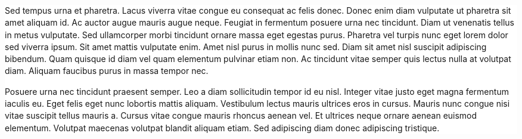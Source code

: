 Sed tempus urna et pharetra. Lacus viverra vitae congue eu consequat ac felis donec. Donec enim diam vulputate ut pharetra sit amet aliquam id. Ac auctor augue mauris augue neque. Feugiat in fermentum posuere urna nec tincidunt. Diam ut venenatis tellus in metus vulputate. Sed ullamcorper morbi tincidunt ornare massa eget egestas purus. Pharetra vel turpis nunc eget lorem dolor sed viverra ipsum. Sit amet mattis vulputate enim. Amet nisl purus in mollis nunc sed. Diam sit amet nisl suscipit adipiscing bibendum. Quam quisque id diam vel quam elementum pulvinar etiam non. Ac tincidunt vitae semper quis lectus nulla at volutpat diam. Aliquam faucibus purus in massa tempor nec.

Posuere urna nec tincidunt praesent semper. Leo a diam sollicitudin tempor id eu nisl. Integer vitae justo eget magna fermentum iaculis eu. Eget felis eget nunc lobortis mattis aliquam. Vestibulum lectus mauris ultrices eros in cursus. Mauris nunc congue nisi vitae suscipit tellus mauris a. Cursus vitae congue mauris rhoncus aenean vel. Et ultrices neque ornare aenean euismod elementum. Volutpat maecenas volutpat blandit aliquam etiam. Sed adipiscing diam donec adipiscing tristique.
